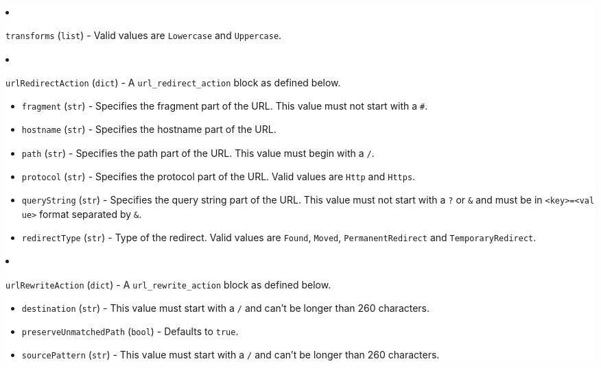 <li><p><code class="docutils literal notranslate"><span class="pre">transforms</span></code> (<code class="docutils literal notranslate"><span class="pre">list</span></code>) - Valid values are <code class="docutils literal notranslate"><span class="pre">Lowercase</span></code> and <code class="docutils literal notranslate"><span class="pre">Uppercase</span></code>.</p></li>
</ul>
</li>
<li><p><code class="docutils literal notranslate"><span class="pre">urlRedirectAction</span></code> (<code class="docutils literal notranslate"><span class="pre">dict</span></code>) - A <code class="docutils literal notranslate"><span class="pre">url_redirect_action</span></code> block as defined below.</p>
<ul>
<li><p><code class="docutils literal notranslate"><span class="pre">fragment</span></code> (<code class="docutils literal notranslate"><span class="pre">str</span></code>) - Specifies the fragment part of the URL. This value must not start with a <code class="docutils literal notranslate"><span class="pre">#</span></code>.</p></li>
<li><p><code class="docutils literal notranslate"><span class="pre">hostname</span></code> (<code class="docutils literal notranslate"><span class="pre">str</span></code>) - Specifies the hostname part of the URL.</p></li>
<li><p><code class="docutils literal notranslate"><span class="pre">path</span></code> (<code class="docutils literal notranslate"><span class="pre">str</span></code>) - Specifies the path part of the URL. This value must begin with a <code class="docutils literal notranslate"><span class="pre">/</span></code>.</p></li>
<li><p><code class="docutils literal notranslate"><span class="pre">protocol</span></code> (<code class="docutils literal notranslate"><span class="pre">str</span></code>) - Specifies the protocol part of the URL. Valid values are <code class="docutils literal notranslate"><span class="pre">Http</span></code> and <code class="docutils literal notranslate"><span class="pre">Https</span></code>.</p></li>
<li><p><code class="docutils literal notranslate"><span class="pre">queryString</span></code> (<code class="docutils literal notranslate"><span class="pre">str</span></code>) - Specifies the query string part of the URL. This value must not start with a <code class="docutils literal notranslate"><span class="pre">?</span></code> or <code class="docutils literal notranslate"><span class="pre">&amp;</span></code> and must be in <code class="docutils literal notranslate"><span class="pre">&lt;key&gt;=&lt;value&gt;</span></code> format separated by <code class="docutils literal notranslate"><span class="pre">&amp;</span></code>.</p></li>
<li><p><code class="docutils literal notranslate"><span class="pre">redirectType</span></code> (<code class="docutils literal notranslate"><span class="pre">str</span></code>) - Type of the redirect. Valid values are <code class="docutils literal notranslate"><span class="pre">Found</span></code>, <code class="docutils literal notranslate"><span class="pre">Moved</span></code>, <code class="docutils literal notranslate"><span class="pre">PermanentRedirect</span></code> and <code class="docutils literal notranslate"><span class="pre">TemporaryRedirect</span></code>.</p></li>
</ul>
</li>
<li><p><code class="docutils literal notranslate"><span class="pre">urlRewriteAction</span></code> (<code class="docutils literal notranslate"><span class="pre">dict</span></code>) - A <code class="docutils literal notranslate"><span class="pre">url_rewrite_action</span></code> block as defined below.</p>
<ul>
<li><p><code class="docutils literal notranslate"><span class="pre">destination</span></code> (<code class="docutils literal notranslate"><span class="pre">str</span></code>) - This value must start with a <code class="docutils literal notranslate"><span class="pre">/</span></code> and can’t be longer than 260 characters.</p></li>
<li><p><code class="docutils literal notranslate"><span class="pre">preserveUnmatchedPath</span></code> (<code class="docutils literal notranslate"><span class="pre">bool</span></code>) - Defaults to <code class="docutils literal notranslate"><span class="pre">true</span></code>.</p></li>
<li><p><code class="docutils literal notranslate"><span class="pre">sourcePattern</span></code> (<code class="docutils literal notranslate"><span class="pre">str</span></code>) - This value must start with a <code class="docutils literal notranslate"><span class="pre">/</span></code> and can’t be longer than 260 characters.</p></li>
</ul>
</li>
</ul>
</dd></dl>
